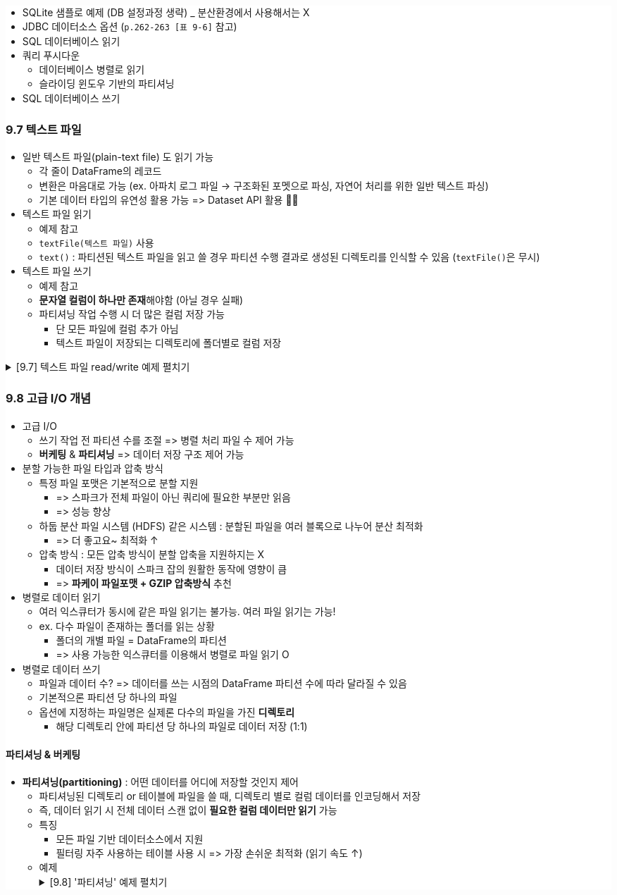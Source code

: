- SQLite 샘플로 예제 (DB 설정과정 생략) _ 분산환경에서 사용해서는 X
- JDBC 데이터소스 옵션 (`p.262-263 [표 9-6]` 참고)
- SQL 데이터베이스 읽기
- 쿼리 푸시다운
  - 데이터베이스 병렬로 읽기
  - 슬라이딩 윈도우 기반의 파티셔닝
- SQL 데이터베이스 쓰기

### 9.7 텍스트 파일
- 일반 텍스트 파일(plain-text file) 도 읽기 가능
  - 각 줄이 DataFrame의 레코드
  - 변환은 마음대로 가능 (ex. 아파치 로그 파일 → 구조화된 포멧으로 파싱, 자연어 처리를 위한 일반 텍스트 파싱)
  - 기본 데이터 타입의 유연성 활용 가능 => Dataset API 활용 👍🏻
- 텍스트 파일 읽기
  - 예제 참고
  - `textFile(텍스트 파일)` 사용
  - `text()` : 파티션된 텍스트 파일을 읽고 쓸 경우 파티션 수행 결과로 생성된 디렉토리를 인식할 수 있음 (`textFile()`은 무시)
- 텍스트 파일 쓰기
  - 예제 참고
  - **문자열 컬럼이 하나만 존재**해야함 (아닐 경우 실패)
  - 파티셔닝 작업 수행 시 더 많은 컬럼 저장 가능
    - 단 모든 파일에 컬럼 추가 아님
    - 텍스트 파일이 저장되는 디렉토리에 폴더별로 컬럼 저장

<details><summary class="point-color-can-hover">[9.7] 텍스트 파일 read/write 예제 펼치기</summary></details>

### 9.8 고급 I/O 개념
- 고급 I/O
  - 쓰기 작업 전 파티션 수를 조절 => 병렬 처리 파일 수 제어 가능
  - **버케팅** & **파티셔닝** => 데이터 저장 구조 제어 가능
- 분할 가능한 파일 타입과 압축 방식
  - 특정 파일 포맷은 기본적으로 분할 지원
    - => 스파크가 전체 파일이 아닌 쿼리에 필요한 부분만 읽음
    - => 성능 향상
  - 하둡 분산 파일 시스템 (HDFS) 같은 시스템 : 분할된 파일을 여러 블록으로 나누어 분산 최적화
    - => 더 좋고요~ 최적화 ↑
  - 압축 방식 : 모든 압축 방식이 분할 압축을 지원하지는 X
    - 데이터 저장 방식이 스파크 잡의 원활한 동작에 영향이 큼
    - => **파케이 파일포맷 + GZIP 압축방식** 추천
- 병렬로 데이터 읽기
  - 여러 익스큐터가 동시에 같은 파일 읽기는 불가능. 여러 파일 읽기는 가능!
  - ex. 다수 파일이 존재하는 폴더를 읽는 상황
    - 폴더의 개별 파일 = DataFrame의 파티션
    - => 사용 가능한 익스큐터를 이용해서 병렬로 파일 읽기 O
- 병렬로 데이터 쓰기
  - 파일과 데이터 수? => 데이터를 쓰는 시점의 DataFrame 파티션 수에 따라 달라질 수 있음
  - 기본적으론 파티션 당 하나의 파일
  - 옵션에 지정하는 파일명은 실제론 다수의 파일을 가진 **디렉토리**
    - 해당 디렉토리 안에 파티션 당 하나의 파일로 데이터 저장 (1:1)

#### 파티셔닝 & 버케팅
- **파티셔닝(partitioning)** : 어떤 데이터를 어디에 저장할 것인지 제어
  - 파티셔닝된 디렉토리 or 테이블에 파일을 쓸 때, 디렉토리 별로 컬럼 데이터를 인코딩해서 저장
  - 즉, 데이터 읽기 시 전체 데이터 스캔 없이 **필요한 컬럼 데이터만 읽기** 가능
  - 특징
    - 모든 파일 기반 데이터소스에서 지원
    - 필터링 자주 사용하는 테이블 사용 시 => 가장 손쉬운 최적화 (읽기 속도 ↑)
  - 예제
    <details><summary class="point-color-can-hover">[9.8] '파티셔닝' 예제 펼치기</summary>
